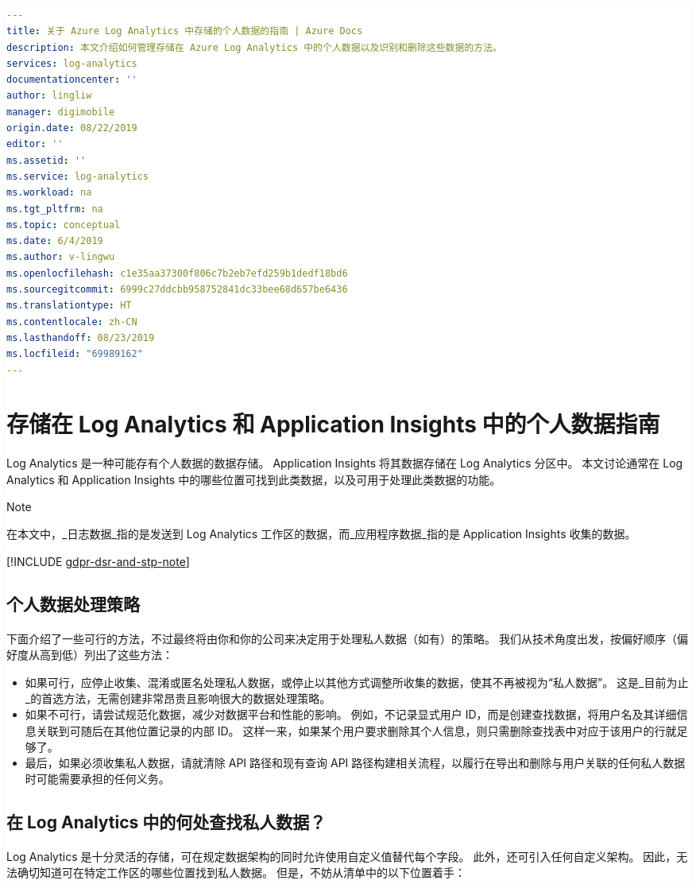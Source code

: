 ```yaml
---
title: 关于 Azure Log Analytics 中存储的个人数据的指南 | Azure Docs
description: 本文介绍如何管理存储在 Azure Log Analytics 中的个人数据以及识别和删除这些数据的方法。
services: log-analytics
documentationcenter: ''
author: lingliw
manager: digimobile
origin.date: 08/22/2019
editor: ''
ms.assetid: ''
ms.service: log-analytics
ms.workload: na
ms.tgt_pltfrm: na
ms.topic: conceptual
ms.date: 6/4/2019
ms.author: v-lingwu
ms.openlocfilehash: c1e35aa37300f806c7b2eb7efd259b1dedf18bd6
ms.sourcegitcommit: 6999c27ddcbb958752841dc33bee68d657be6436
ms.translationtype: HT
ms.contentlocale: zh-CN
ms.lasthandoff: 08/23/2019
ms.locfileid: "69989162"
---
```

# <a name="guidance-for-personal-data-stored-in-log-analytics-and-application-insights"></a>存储在 Log Analytics 和 Application Insights 中的个人数据指南

Log Analytics 是一种可能存有个人数据的数据存储。 Application Insights 将其数据存储在 Log Analytics 分区中。 本文讨论通常在 Log Analytics 和 Application Insights 中的哪些位置可找到此类数据，以及可用于处理此类数据的功能。

> [!NOTE]
> 在本文中，_日志数据_指的是发送到 Log Analytics 工作区的数据，而_应用程序数据_指的是 Application Insights 收集的数据。

[!INCLUDE [gdpr-dsr-and-stp-note](../../../includes/gdpr-dsr-and-stp-note.md)]

## <a name="strategy-for-personal-data-handling"></a>个人数据处理策略

下面介绍了一些可行的方法，不过最终将由你和你的公司来决定用于处理私人数据（如有）的策略。 我们从技术角度出发，按偏好顺序（偏好度从高到低）列出了这些方法：

* 如果可行，应停止收集、混淆或匿名处理私人数据，或停止以其他方式调整所收集的数据，使其不再被视为“私人数据”。 这是_目前为止_的首选方法，无需创建非常昂贵且影响很大的数据处理策略。
* 如果不可行，请尝试规范化数据，减少对数据平台和性能的影响。 例如，不记录显式用户 ID，而是创建查找数据，将用户名及其详细信息关联到可随后在其他位置记录的内部 ID。 这样一来，如果某个用户要求删除其个人信息，则只需删除查找表中对应于该用户的行就足够了。 
* 最后，如果必须收集私人数据，请就清除 API 路径和现有查询 API 路径构建相关流程，以履行在导出和删除与用户关联的任何私人数据时可能需要承担的任何义务。 

## <a name="where-to-look-for-private-data-in-log-analytics"></a>在 Log Analytics 中的何处查找私人数据？

Log Analytics 是十分灵活的存储，可在规定数据架构的同时允许使用自定义值替代每个字段。 此外，还可引入任何自定义架构。 因此，无法确切知道可在特定工作区的哪些位置找到私人数据。 但是，不妨从清单中的以下位置着手：
